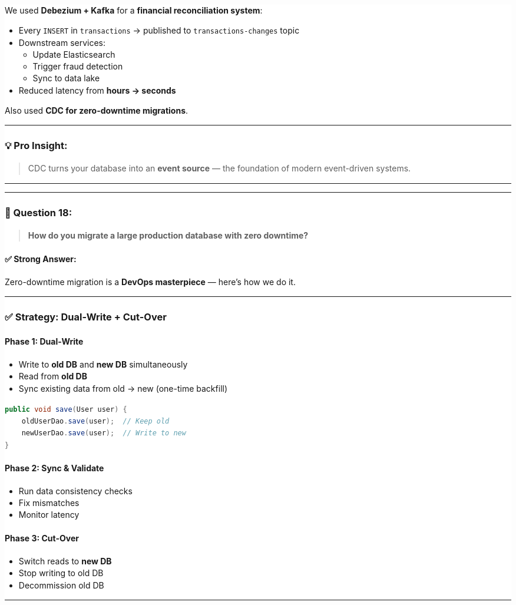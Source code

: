We used **Debezium + Kafka** for a **financial reconciliation system**:
- Every `INSERT` in `transactions` → published to `transactions-changes` topic
- Downstream services:
  - Update Elasticsearch
  - Trigger fraud detection
  - Sync to data lake
- Reduced latency from **hours → seconds**

Also used **CDC for zero-downtime migrations**.

---

### 💡 Pro Insight:
> CDC turns your database into an **event source** — the foundation of modern event-driven systems.

---

---

### 🔹 Question 18:  
> **How do you migrate a large production database with zero downtime?**

#### ✅ Strong Answer:

Zero-downtime migration is a **DevOps masterpiece** — here’s how we do it.

---

### ✅ Strategy: Dual-Write + Cut-Over

#### Phase 1: Dual-Write
- Write to **old DB** and **new DB** simultaneously
- Read from **old DB**
- Sync existing data from old → new (one-time backfill)

```java
public void save(User user) {
    oldUserDao.save(user);  // Keep old
    newUserDao.save(user);  // Write to new
}
```

#### Phase 2: Sync & Validate
- Run data consistency checks
- Fix mismatches
- Monitor latency

#### Phase 3: Cut-Over
- Switch reads to **new DB**
- Stop writing to old DB
- Decommission old DB

---
